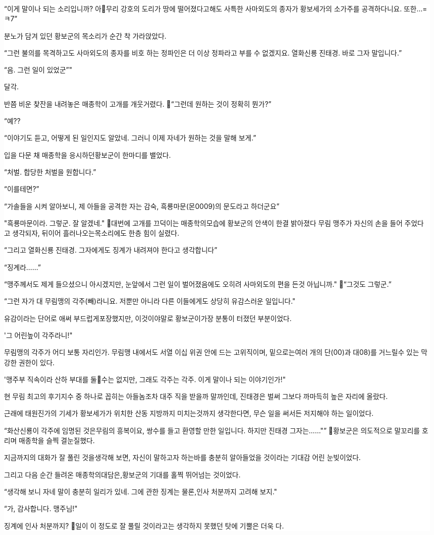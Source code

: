 “이게 말이나 되는 소리입니까? 아무리 강호의 도리가 땅에 떨어졌다고해도 사특한 사마외도의 종자가 황보세가의 소가주를 공격하다니요. 또한…=ㅋ7”

분노가 담겨 있던 황보군의 목소리가 순간 착 가라앉았다.

“그런 불의를 목격하고도 사마외도의 종자를 비호 하는 정파인은 더 이상 정파라고 부를 수 없겠지요. 열화신룡 진태경. 바로 그자 말입니다.”

“음. 그런 일이 있었군”"

달각.

반쯤 비운 찾잔을 내려놓은 매종학이 고개를 개웃거렸다.
“그런데 원하는 것이 정확히 뭔가?”

“예??

“이야기도 듣고, 어떻게 된 일인지도 알았네. 그러니 이제 자네가 원하는 것을 말해 보게.”

입을 다문 채 매종학을 응시하던황보군이 한마디를 밸었다.

“처벌. 합당한 처벌을 원합니다.”

“이를테면?”

“가솔들을 시켜 알아보니, 제 아들을 공격한 자는 감숙, 흑룡마문(몬0009)의 문도라고 하더군요”

"흑룡마문이라. 그렇군. 잘 알겠네."
대번에 고개를 끄덕이는 매종학의모습에 황보군의 안색이 한결 밝아졌다
무림 맹주가 자신의 손을 들어 주었다고 생각되자, 뒤이어 흘러나오는목소리에도 한층 힘이 실렸다.

“그리고 열화신룡 진태경. 그자에게도 징계가 내려져야 한다고 생각합니다”

“징계라……”

“맹주께서도 제게 들으셨으니 아시겠지만, 눈앞에서 그런 일이 벌어졌음에도 오히려 사마외도의 편을 든것 아닙니까."
“그것도 그렇군.”

“그런 자가 대 무림맹의 각주(빼)라니요. 저뿐만 아니라 다른 이들에게도 상당히 유감스러운 일입니다."

유감이라는 단어로 애써 부드럽게포장했지만, 이것이야말로 황보군이가장 분통이 터졌던 부분이었다.

'그 어린높이 각주라니!"

무림맹의 각주가 어디 보통 자리인가. 무림맹 내에서도 서열 이십 위권 안에 드는 고위직이며, 밑으로는여러 개의 단(00)과 대08)를 거느릴수 있는 막강한 권한이 있다.

'맹주부 직속이라 산하 부대를 둘수는 없지만, 그래도 각주는 각주. 이게 말이나 되는 이야기인가!"

현 무림 최고의 후기지수 중 하나로 꼽히는 아들놈조차 대주 직을 받을까 말까인데, 진태경은 벌써 그보다 까마득히 높은 자리에 올랐다.

근래에 태원진가의 기세가 황보세가가 위치한 산동 지방까지 미치는것까지 생각한다면, 무슨 일을 써서든 저지해야 하는 일이었다.

“화산신룡이 각주에 임명된 것은무림의 흥복이요, 쌍수를 들고 환영할 만한 일입니다. 하지만 진태경 그자는……"”
황보군은 의도적으로 말꼬리를 호리며 매종학을 슬찍 결눈질했다.

지금까지의 대화가 잘 풀린 것을생각해 보면, 자신이 말하고자 하는바를 충분히 알아들었을 것이라는 기대감 어린 눈빚이었다.

그리고 다음 순간 들려온 매종학의대담은,황보군의 기대를 홀찍 뛰어넘는 것이었다.

“생각해 보니 자네 말이 충분히 일리가 있네. 그에 관한 징계는 물론,인사 처분까지 고려해 보지."

“가, 감사합니다. 맹주님!"

징계에 인사 처분까지?
일이 이 정도로 잘 풀릴 것이라고는 생각하지 못했던 탓에 기뿔은 더욱 다.
